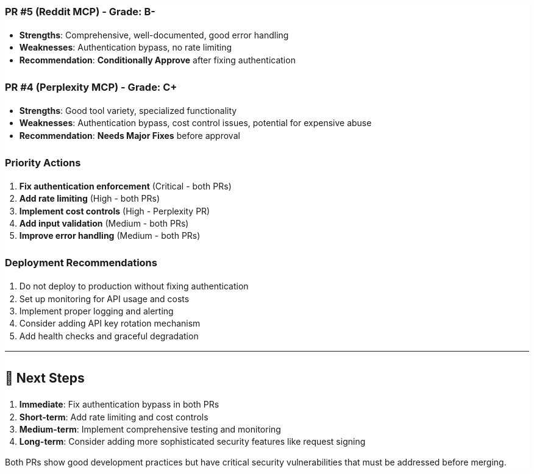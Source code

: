 ### **PR #5 (Reddit MCP) - Grade: B-**
- **Strengths**: Comprehensive, well-documented, good error handling
- **Weaknesses**: Authentication bypass, no rate limiting
- **Recommendation**: **Conditionally Approve** after fixing authentication

### **PR #4 (Perplexity MCP) - Grade: C+**
- **Strengths**: Good tool variety, specialized functionality
- **Weaknesses**: Authentication bypass, cost control issues, potential for expensive abuse
- **Recommendation**: **Needs Major Fixes** before approval

### **Priority Actions**
1. **Fix authentication enforcement** (Critical - both PRs)
2. **Add rate limiting** (High - both PRs)
3. **Implement cost controls** (High - Perplexity PR)
4. **Add input validation** (Medium - both PRs)
5. **Improve error handling** (Medium - both PRs)

### **Deployment Recommendations**
1. Do not deploy to production without fixing authentication
2. Set up monitoring for API usage and costs
3. Implement proper logging and alerting
4. Consider adding API key rotation mechanism
5. Add health checks and graceful degradation

---

## 🎯 **Next Steps**

1. **Immediate**: Fix authentication bypass in both PRs
2. **Short-term**: Add rate limiting and cost controls
3. **Medium-term**: Implement comprehensive testing and monitoring
4. **Long-term**: Consider adding more sophisticated security features like request signing

Both PRs show good development practices but have critical security vulnerabilities that must be addressed before merging.